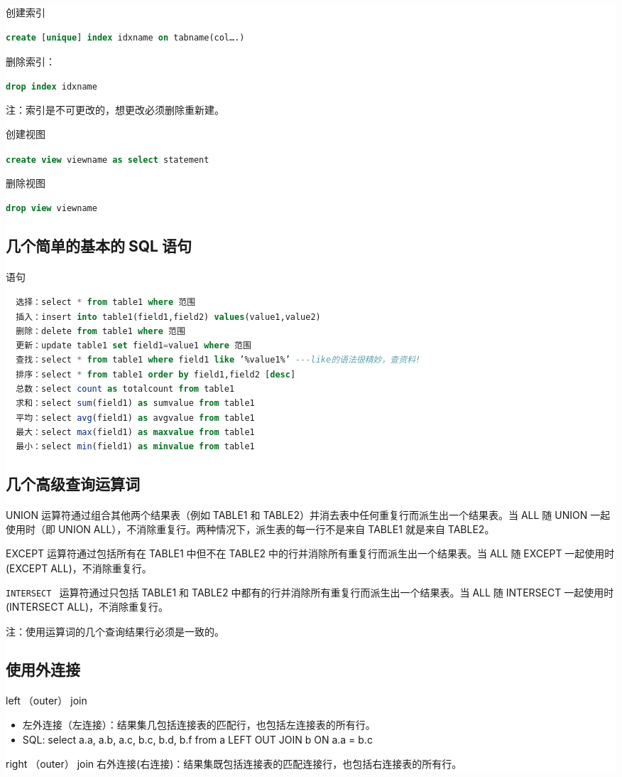 创建索引
```sql
create [unique] index idxname on tabname(col….)
```

删除索引：
```sql
drop index idxname
```
注：索引是不可更改的，想更改必须删除重新建。

创建视图
```sql
create view viewname as select statement
```

删除视图
```sql
drop view viewname
```
## 几个简单的基本的 SQL 语句
语句
```sql
  选择：select * from table1 where 范围
  插入：insert into table1(field1,field2) values(value1,value2)
  删除：delete from table1 where 范围
  更新：update table1 set field1=value1 where 范围
  查找：select * from table1 where field1 like ’%value1%’ ---like的语法很精妙，查资料!
  排序：select * from table1 order by field1,field2 [desc]
  总数：select count as totalcount from table1
  求和：select sum(field1) as sumvalue from table1
  平均：select avg(field1) as avgvalue from table1
  最大：select max(field1) as maxvalue from table1
  最小：select min(field1) as minvalue from table1
```
## 几个高级查询运算词
UNION 运算符通过组合其他两个结果表（例如 TABLE1 和 TABLE2）并消去表中任何重复行而派生出一个结果表。当 ALL 随 UNION 一起使用时（即 UNION ALL），不消除重复行。两种情况下，派生表的每一行不是来自 TABLE1 就是来自 TABLE2。


EXCEPT 运算符通过包括所有在 TABLE1 中但不在 TABLE2 中的行并消除所有重复行而派生出一个结果表。当 ALL 随 EXCEPT 一起使用时 (EXCEPT ALL)，不消除重复行。


`INTERSECT ` 运算符通过只包括 TABLE1 和 TABLE2 中都有的行并消除所有重复行而派生出一个结果表。当 ALL 随 INTERSECT 一起使用时 (INTERSECT ALL)，不消除重复行。

注：使用运算词的几个查询结果行必须是一致的。

## 使用外连接
left （outer） join
- 左外连接（左连接）：结果集几包括连接表的匹配行，也包括左连接表的所有行。
- SQL: select a.a, a.b, a.c, b.c, b.d, b.f from a LEFT OUT JOIN b ON a.a = b.c

right （outer） join
右外连接(右连接)：结果集既包括连接表的匹配连接行，也包括右连接表的所有行。
